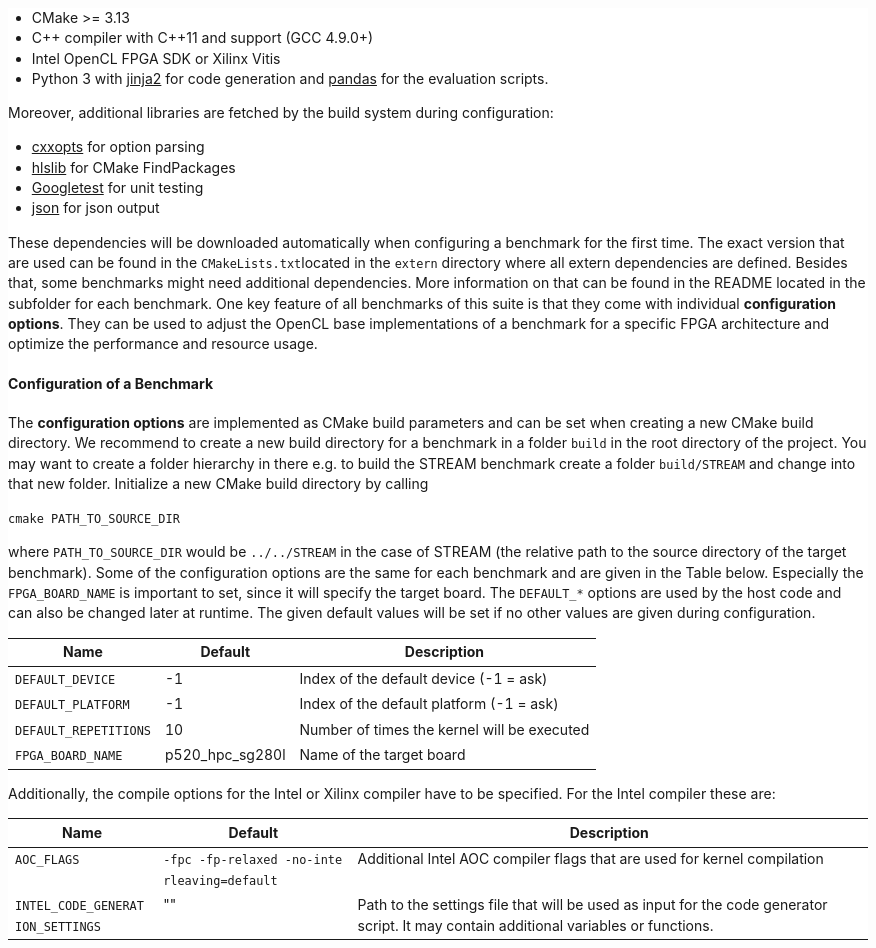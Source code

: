 - CMake >= 3.13
- C++ compiler with C++11 and <regex> support (GCC 4.9.0+)
- Intel OpenCL FPGA SDK or Xilinx Vitis
- Python 3 with [jinja2](https://jinja.palletsprojects.com) for code generation and [pandas](https://pandas.pydata.org) for the evaluation scripts.

Moreover, additional libraries are fetched by the build system during configuration:

- [cxxopts](https://github.com/jarro2783/cxxopts) for option parsing
- [hlslib](https://github.com/definelicht/hlslib) for CMake FindPackages
- [Googletest](https://github.com/google/googletest) for unit testing
- [json](https://github.com/nlohmann/json) for json output

These dependencies will be downloaded automatically when configuring a benchmark for the first time.
The exact version that are used can be found in the `CMakeLists.txt`located in the `extern` directory where all extern dependencies are defined.
Besides that, some benchmarks might need additional dependencies.
More information on that can be found in the README located in the subfolder for each benchmark.
One key feature of all benchmarks of this suite is that they come with individual **configuration options**.
They can be used to adjust the OpenCL base implementations of a benchmark for a specific FPGA architecture and optimize the performance and resource usage.

#### Configuration of a Benchmark

The **configuration options** are implemented as CMake build parameters and can be set when creating a new CMake build directory.
We recommend to create a new build directory for a benchmark in a folder `build` in the root directory of the project.
You may want to create a folder hierarchy in there e.g. to build the STREAM benchmark create a folder `build/STREAM` and change into that new folder.
Initialize a new CMake build directory by calling

    cmake PATH_TO_SOURCE_DIR

where `PATH_TO_SOURCE_DIR` would be `../../STREAM` in the case of STREAM (the relative path to the source directory of the target benchmark).
Some of the configuration options are the same for each benchmark and are given in the Table below. 
Especially the `FPGA_BOARD_NAME` is important to set, since it will specify the target board.
The `DEFAULT_*` options are used by the host code and can also be changed later at runtime.
The given default values will be set if no other values are given during configuration.


Name             | Default     | Description                          |
---------------- |-------------|--------------------------------------|
`DEFAULT_DEVICE` | -1          | Index of the default device (-1 = ask) |
`DEFAULT_PLATFORM`| -1          | Index of the default platform (-1 = ask) |
`DEFAULT_REPETITIONS`| 10          | Number of times the kernel will be executed |
`FPGA_BOARD_NAME`| p520_hpc_sg280l | Name of the target board |

Additionally, the compile options for the Intel or Xilinx compiler have to be specified. 
For the Intel compiler these are:

Name             | Default     | Description                          |
---------------- |-------------|--------------------------------------|
`AOC_FLAGS`| `-fpc -fp-relaxed -no-interleaving=default` | Additional Intel AOC compiler flags that are used for kernel compilation |
`INTEL_CODE_GENERATION_SETTINGS` | "" | Path to the settings file that will be used as input for the code generator script. It may contain additional variables or functions.  |
